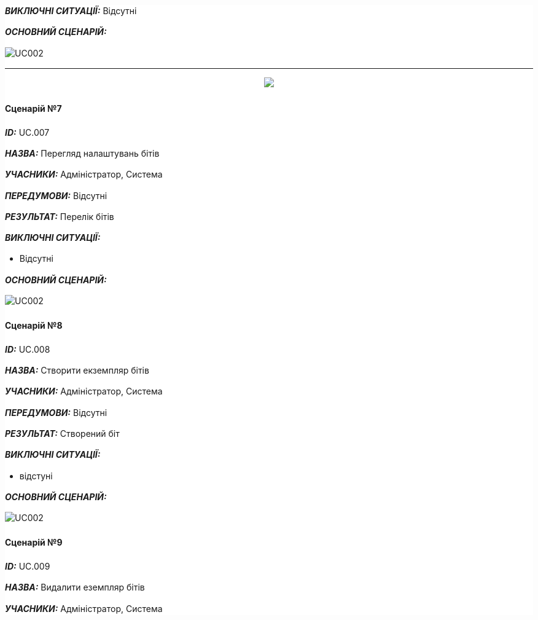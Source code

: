 ***ВИКЛЮЧНІ СИТУАЦІЇ:***
 Відсутні

***ОСНОВНИЙ СЦЕНАРІЙ:***

![UC002](http://www.plantuml.com/plantuml/proxy?cache=no&src=https://raw.githubusercontent.com/Re1NForceD/Anasis/master/src/uml/UC005)
<hr>


<p align="center">
<img src = "http://www.plantuml.com/plantuml/proxy?cache=no&src=https://raw.githubusercontent.com/Re1NForceD/Anasis/master/src/uml/Admin_usecase_overview" />
</p>

#### Сценарій №7

***ID:*** UC.007

***НАЗВА:*** Перегляд налаштувань бітів

***УЧАСНИКИ:*** Адміністратор, Система

***ПЕРЕДУМОВИ:*** Відсутні

***РЕЗУЛЬТАТ:*** Перелік бітів

***ВИКЛЮЧНІ СИТУАЦІЇ:***
- Відсутні

***ОСНОВНИЙ СЦЕНАРІЙ:***

![UC002](http://www.plantuml.com/plantuml/proxy?cache=no&src=https://raw.githubusercontent.com/Re1NForceD/Anasis/master/src/uml/UC006)


#### Сценарій №8

***ID:*** UC.008

***НАЗВА:*** Створити екземпляр бітів

***УЧАСНИКИ:*** Адміністратор, Система

***ПЕРЕДУМОВИ:*** Відсутні

***РЕЗУЛЬТАТ:*** Створений біт

***ВИКЛЮЧНІ СИТУАЦІЇ:***
- відстуні

***ОСНОВНИЙ СЦЕНАРІЙ:***

![UC002](http://www.plantuml.com/plantuml/proxy?cache=no&src=https://raw.githubusercontent.com/Re1NForceD/Anasis/master/src/uml/UC007)


#### Сценарій №9

***ID:*** UC.009

***НАЗВА:*** Видалити еземпляр бітів

***УЧАСНИКИ:*** Адміністратор, Система
